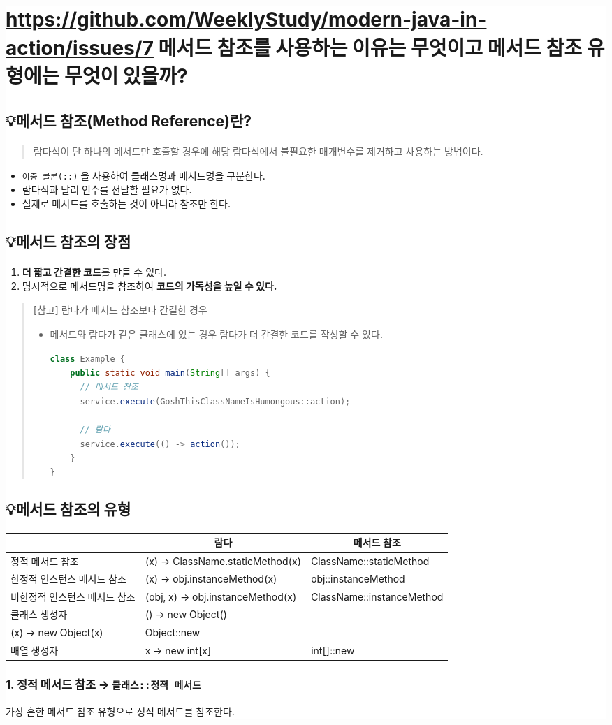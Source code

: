 # https://github.com/WeeklyStudy/modern-java-in-action/issues/7 메서드 참조를 사용하는 이유는 무엇이고 메서드 참조 유형에는 무엇이 있을까?
## 💡메서드 참조(Method Reference)란?

> 람다식이 단 하나의 메서드만 호출할 경우에 해당 람다식에서 불필요한 매개변수를 제거하고 사용하는 방법이다.
> 
- `이중 콜론(::)` 을 사용하여 클래스명과 메서드명을 구분한다.
- 람다식과 달리 인수를 전달할 필요가 없다.
- 실제로 메서드를 호출하는 것이 아니라 참조만 한다.

## 💡메서드 참조의 장점

1. **더 짧고 간결한 코드**를 만들 수 있다.
2. 명시적으로 메서드명을 참조하여 **코드의 가독성을 높일 수 있다.**

> [참고] 람다가 메서드 참조보다 간결한 경우
> 
> - 메서드와 람다가 같은 클래스에 있는 경우 람다가 더 간결한 코드를 작성할 수 있다.
>     
>     ```java
>     class Example {
>         public static void main(String[] args) {
>           // 메서드 참조
>     	    service.execute(GoshThisClassNameIsHumongous::action);
>     	    
>     	    // 람다
>     	    service.execute(() -> action());
>         }
>     }
>     ```
>     

## 💡메서드 참조의 유형

|  | 람다 | 메서드 참조 |
| --- | --- | --- |
| 정적 메서드 참조 | (x) -> ClassName.staticMethod(x) | ClassName::staticMethod |
| 한정적 인스턴스 메서드 참조 | (x) -> obj.instanceMethod(x) | obj::instanceMethod |
| 비한정적 인스턴스 메서드 참조 | (obj, x) -> obj.instanceMethod(x) | ClassName::instanceMethod |
| 클래스 생성자 | () -> new Object()
(x) -> new Object(x) | Object::new |
| 배열 생성자 | x -> new int[x] | int[]::new |

### 1. 정적 메서드 참조 → `클래스::정적 메서드`

가장 흔한 메서드 참조 유형으로 정적 메서드를 참조한다.
